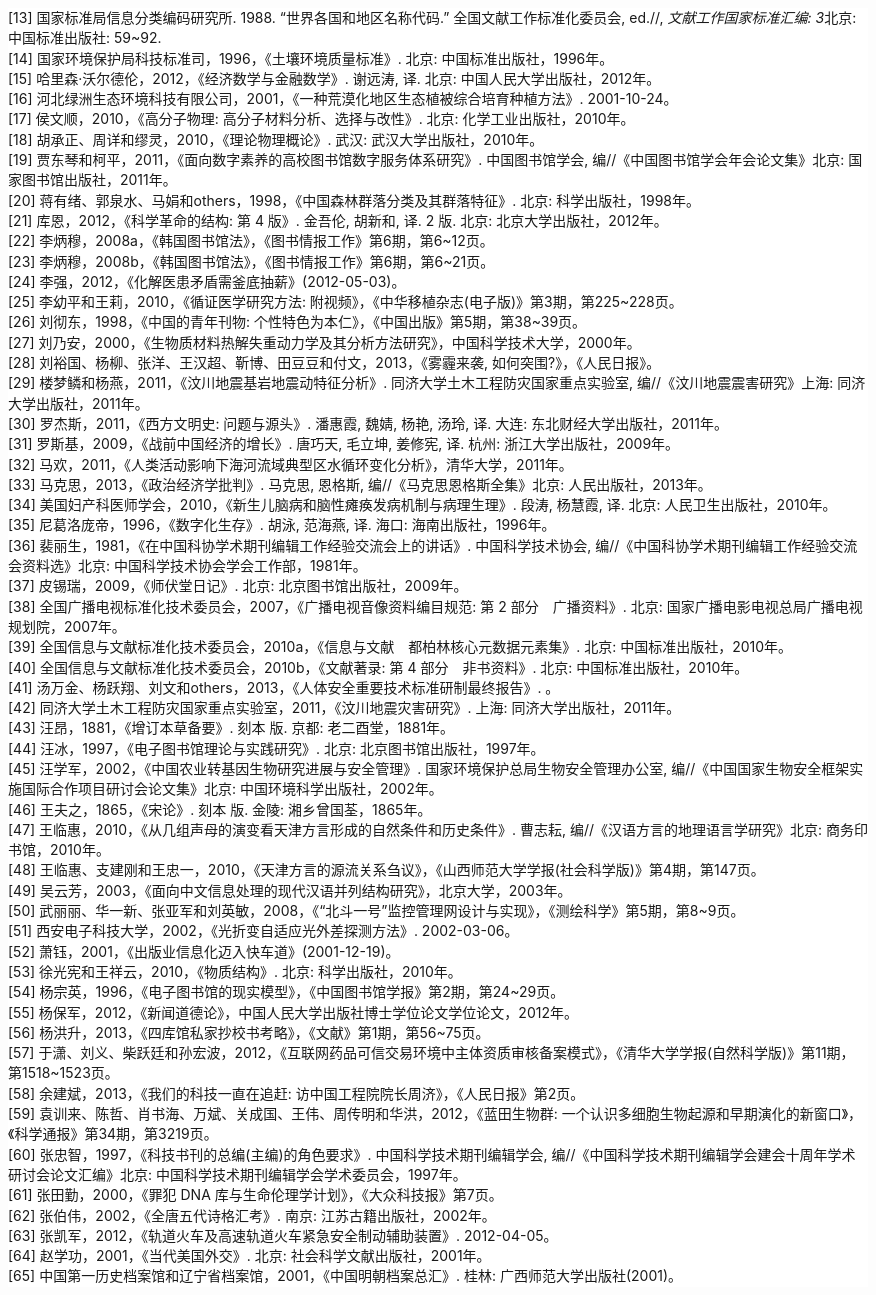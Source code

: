   <div class="csl-entry">[13]	国家标准局信息分类编码研究所. 1988. “世界各国和地区名称代码.” 全国文献工作标准化委员会, ed.//, <i>文献工作国家标准汇编: 3</i>北京: 中国标准出版社: 59~92.</div>
  <div class="csl-entry">[14]	国家环境保护局科技标准司，1996，《土壤环境质量标准》. 北京: 中国标准出版社，1996年。</div>
  <div class="csl-entry">[15]	哈里森·沃尔德伦，2012，《经济数学与金融数学》. 谢远涛, 译. 北京: 中国人民大学出版社，2012年。</div>
  <div class="csl-entry">[16]	河北绿洲生态环境科技有限公司，2001，《一种荒漠化地区生态植被综合培育种植方法》. 2001-10-24。</div>
  <div class="csl-entry">[17]	侯文顺，2010，《高分子物理: 高分子材料分析、选择与改性》. 北京: 化学工业出版社，2010年。</div>
  <div class="csl-entry">[18]	胡承正、周详和缪灵，2010，《理论物理概论》. 武汉: 武汉大学出版社，2010年。</div>
  <div class="csl-entry">[19]	贾东琴和柯平，2011，《面向数字素养的高校图书馆数字服务体系研究》. 中国图书馆学会, 编//《中国图书馆学会年会论文集》北京: 国家图书馆出版社，2011年。</div>
  <div class="csl-entry">[20]	蒋有绪、郭泉水、马娟和others，1998，《中国森林群落分类及其群落特征》. 北京: 科学出版社，1998年。</div>
  <div class="csl-entry">[21]	库恩，2012，《科学革命的结构: 第 4 版》. 金吾伦, 胡新和, 译. 2 版. 北京: 北京大学出版社，2012年。</div>
  <div class="csl-entry">[22]	李炳穆，2008a，《韩国图书馆法》，《图书情报工作》第6期，第6~12页。</div>
  <div class="csl-entry">[23]	李炳穆，2008b，《韩国图书馆法》，《图书情报工作》第6期，第6~21页。</div>
  <div class="csl-entry">[24]	李强，2012，《化解医患矛盾需釜底抽薪》(2012-05-03)。</div>
  <div class="csl-entry">[25]	李幼平和王莉，2010，《循证医学研究方法: 附视频》，《中华移植杂志(电子版)》第3期，第225~228页。</div>
  <div class="csl-entry">[26]	刘彻东，1998，《中国的青年刊物: 个性特色为本仁》，《中国出版》第5期，第38~39页。</div>
  <div class="csl-entry">[27]	刘乃安，2000，《生物质材料热解失重动力学及其分析方法研究》，中国科学技术大学，2000年。</div>
  <div class="csl-entry">[28]	刘裕国、杨柳、张洋、王汉超、靳博、田豆豆和付文，2013，《雾霾来袭, 如何突围?》，《人民日报》。</div>
  <div class="csl-entry">[29]	楼梦鳞和杨燕，2011，《汶川地震基岩地震动特征分析》. 同济大学土木工程防灾国家重点实验室, 编//《汶川地震震害研究》上海: 同济大学出版社，2011年。</div>
  <div class="csl-entry">[30]	罗杰斯，2011，《西方文明史: 问题与源头》. 潘惠霞, 魏婧, 杨艳, 汤玲, 译. 大连: 东北财经大学出版社，2011年。</div>
  <div class="csl-entry">[31]	罗斯基，2009，《战前中国经济的增长》. 唐巧天, 毛立坤, 姜修宪, 译. 杭州: 浙江大学出版社，2009年。</div>
  <div class="csl-entry">[32]	马欢，2011，《人类活动影响下海河流域典型区水循环变化分析》，清华大学，2011年。</div>
  <div class="csl-entry">[33]	马克思，2013，《政治经济学批判》. 马克思, 恩格斯, 编//《马克思恩格斯全集》北京: 人民出版社，2013年。</div>
  <div class="csl-entry">[34]	美国妇产科医师学会，2010，《新生儿脑病和脑性瘫痪发病机制与病理生理》. 段涛, 杨慧霞, 译. 北京: 人民卫生出版社，2010年。</div>
  <div class="csl-entry">[35]	尼葛洛庞帝，1996，《数字化生存》. 胡泳, 范海燕, 译. 海口: 海南出版社，1996年。</div>
  <div class="csl-entry">[36]	裴丽生，1981，《在中国科协学术期刊编辑工作经验交流会上的讲话》. 中国科学技术协会, 编//《中国科协学术期刊编辑工作经验交流会资料选》北京: 中国科学技术协会学会工作部，1981年。</div>
  <div class="csl-entry">[37]	皮锡瑞，2009，《师伏堂日记》. 北京: 北京图书馆出版社，2009年。</div>
  <div class="csl-entry">[38]	全国广播电视标准化技术委员会，2007，《广播电视音像资料编目规范: 第 2 部分 广播资料》. 北京: 国家广播电影电视总局广播电视规划院，2007年。</div>
  <div class="csl-entry">[39]	全国信息与文献标准化技术委员会，2010a，《信息与文献 都柏林核心元数据元素集》. 北京: 中国标准出版社，2010年。</div>
  <div class="csl-entry">[40]	全国信息与文献标准化技术委员会，2010b，《文献著录: 第 4 部分 非书资料》. 北京: 中国标准出版社，2010年。</div>
  <div class="csl-entry">[41]	汤万金、杨跃翔、刘文和others，2013，《人体安全重要技术标准研制最终报告》. 。</div>
  <div class="csl-entry">[42]	同济大学土木工程防灾国家重点实验室，2011，《汶川地震灾害研究》. 上海: 同济大学出版社，2011年。</div>
  <div class="csl-entry">[43]	汪昂，1881，《增订本草备要》. 刻本 版. 京都: 老二酉堂，1881年。</div>
  <div class="csl-entry">[44]	汪冰，1997，《电子图书馆理论与实践研究》. 北京: 北京图书馆出版社，1997年。</div>
  <div class="csl-entry">[45]	汪学军，2002，《中国农业转基因生物研究进展与安全管理》. 国家环境保护总局生物安全管理办公室, 编//《中国国家生物安全框架实施国际合作项目研讨会论文集》北京: 中国环境科学出版社，2002年。</div>
  <div class="csl-entry">[46]	王夫之，1865，《宋论》. 刻本 版. 金陵: 湘乡曾国荃，1865年。</div>
  <div class="csl-entry">[47]	王临惠，2010，《从几组声母的演变看天津方言形成的自然条件和历史条件》. 曹志耘, 编//《汉语方言的地理语言学研究》北京: 商务印书馆，2010年。</div>
  <div class="csl-entry">[48]	王临惠、支建刚和王忠一，2010，《天津方言的源流关系刍议》，《山西师范大学学报(社会科学版)》第4期，第147页。</div>
  <div class="csl-entry">[49]	吴云芳，2003，《面向中文信息处理的现代汉语并列结构研究》，北京大学，2003年。</div>
  <div class="csl-entry">[50]	武丽丽、华一新、张亚军和刘英敏，2008，《“北斗一号”监控管理网设计与实现》，《测绘科学》第5期，第8~9页。</div>
  <div class="csl-entry">[51]	西安电子科技大学，2002，《光折变自适应光外差探测方法》. 2002-03-06。</div>
  <div class="csl-entry">[52]	萧钰，2001，《出版业信息化迈入快车道》(2001-12-19)。</div>
  <div class="csl-entry">[53]	徐光宪和王祥云，2010，《物质结构》. 北京: 科学出版社，2010年。</div>
  <div class="csl-entry">[54]	杨宗英，1996，《电子图书馆的现实模型》，《中国图书馆学报》第2期，第24~29页。</div>
  <div class="csl-entry">[55]	杨保军，2012，《新闻道德论》，中国人民大学出版社博士学位论文学位论文，2012年。</div>
  <div class="csl-entry">[56]	杨洪升，2013，《四库馆私家抄校书考略》，《文献》第1期，第56~75页。</div>
  <div class="csl-entry">[57]	于潇、刘义、柴跃廷和孙宏波，2012，《互联网药品可信交易环境中主体资质审核备案模式》，《清华大学学报(自然科学版)》第11期，第1518~1523页。</div>
  <div class="csl-entry">[58]	余建斌，2013，《我们的科技一直在追赶: 访中国工程院院长周济》，《人民日报》第2页。</div>
  <div class="csl-entry">[59]	袁训来、陈哲、肖书海、万斌、关成国、王伟、周传明和华洪，2012，《蓝田生物群: 一个认识多细胞生物起源和早期演化的新窗口》，《科学通报》第34期，第3219页。</div>
  <div class="csl-entry">[60]	张忠智，1997，《科技书刊的总编(主编)的角色要求》. 中国科学技术期刊编辑学会, 编//《中国科学技术期刊编辑学会建会十周年学术研讨会论文汇编》北京: 中国科学技术期刊编辑学会学术委员会，1997年。</div>
  <div class="csl-entry">[61]	张田勤，2000，《罪犯 DNA 库与生命伦理学计划》，《大众科技报》第7页。</div>
  <div class="csl-entry">[62]	张伯伟，2002，《全唐五代诗格汇考》. 南京: 江苏古籍出版社，2002年。</div>
  <div class="csl-entry">[63]	张凯军，2012，《轨道火车及高速轨道火车紧急安全制动辅助装置》. 2012-04-05。</div>
  <div class="csl-entry">[64]	赵学功，2001，《当代美国外交》. 北京: 社会科学文献出版社，2001年。</div>
  <div class="csl-entry">[65]	中国第一历史档案馆和辽宁省档案馆，2001，《中国明朝档案总汇》. 桂林: 广西师范大学出版社(2001)。</div>